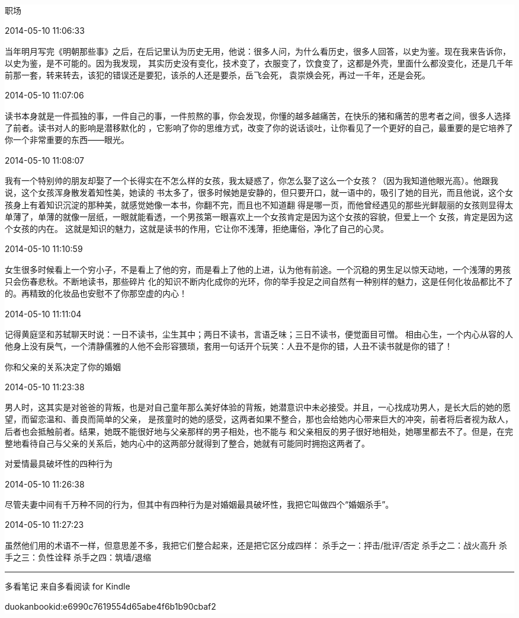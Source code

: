   

  职场

  

2014-05-10 11:06:33

当年明月写完《明朝那些事》之后，在后记里认为历史无用，他说：很多人问，为什么看历史，很多人回答，以史为鉴。现在我来告诉你，以史为鉴，是不可能的。因为我发现，
其实历史没有变化，技术变了，衣服变了，饮食变了，这都是外壳，里面什么都没变化，还是几千年前那一套，转来转去，该犯的错误还是要犯，该杀的人还是要杀，岳飞会死，
袁崇焕会死，再过一千年，还是会死。

  

2014-05-10 11:07:06

读书本身就是一件孤独的事，一件自己的事，一件煎熬的事，你会发现，你懂的越多越痛苦，在快乐的猪和痛苦的思考者之间，很多人选择了前者。读书对人的影响是潜移默化的
，它影响了你的思维方式，改变了你的说话谈吐，让你看见了一个更好的自己，最重要的是它培养了你一个非常重要的东西——眼光。

  

2014-05-10 11:08:07

我有一个特别帅的朋友却娶了一个长得实在不怎么样的女孩，我太疑惑了，你怎么娶了这么一个女孩？（因为我知道他眼光高）。他跟我说，这个女孩浑身散发着知性美，她读的
书太多了，很多时候她是安静的，但只要开口，就一语中的，吸引了她的目光，而且他说，这个女孩身上有着知识沉淀的那种美，就感觉她像一本书，你翻不完，而且也不知道翻
得是哪一页，而他曾经遇见的那些光鲜靓丽的女孩则显得太单薄了，单薄的就像一层纸，一眼就能看透，一个男孩第一眼喜欢上一个女孩肯定是因为这个女孩的容貌，但爱上一个
女孩，肯定是因为这个女孩的内在。 这就是知识的魅力，这就是读书的作用，它让你不浅薄，拒绝庸俗，净化了自己的心灵。

  

2014-05-10 11:10:59

女生很多时候看上一个穷小子，不是看上了他的穷，而是看上了他的上进，认为他有前途。一个沉稳的男生足以惊天动地，一个浅薄的男孩只会伤春悲秋。不断地读书，那些碎片
化的知识不断内化成你的光环，你的举手投足之间自然有一种别样的魅力，这是任何化妆品都比不了的。再精致的化妆品也安慰不了你那空虚的内心！

  

2014-05-10 11:11:04

记得黄庭坚和苏轼聊天时说：一日不读书，尘生其中；两日不读书，言语乏味；三日不读书，便觉面目可憎。
相由心生，一个内心从容的人他身上没有戾气，一个清静儒雅的人他不会形容猥琐，套用一句话开个玩笑：人丑不是你的错，人丑不读书就是你的错了！

  

  你和父亲的关系决定了你的婚姻

  

2014-05-10 11:23:38

男人时，这其实是对爸爸的背叛，也是对自己童年那么美好体验的背叛，她潜意识中未必接受。并且，一心找成功男人，是长大后的她的愿望，而留恋温和、善良而简单的父亲，
是孩童时的她的感受，这两者如果不整合，那也会给她内心带来巨大的冲突，前者将后者视为敌人，后者也会抵触前者。结果，她既不能很好地与父亲那样的男子相处，也不能与
和父亲相反的男子很好地相处，她哪里都去不了。但是，在完整地看待自己与父亲的关系后，她内心中的这两部分就得到了整合，她就有可能同时拥抱这两者了。

  

  对爱情最具破坏性的四种行为

  

2014-05-10 11:26:38

尽管夫妻中间有千万种不同的行为，但其中有四种行为是对婚姻最具破坏性，我把它叫做四个“婚姻杀手”。

  

2014-05-10 11:27:23

虽然他们用的术语不一样，但意思差不多，我把它们整合起来，还是把它区分成四样： 杀手之一：抨击/批评/否定 杀手之二：战火高升 杀手之三：负性诠释
杀手之四：筑墙/退缩

* * *

多看笔记 来自多看阅读 for Kindle

duokanbookid:e6990c7619554d65abe4f6b1b90cbaf2


